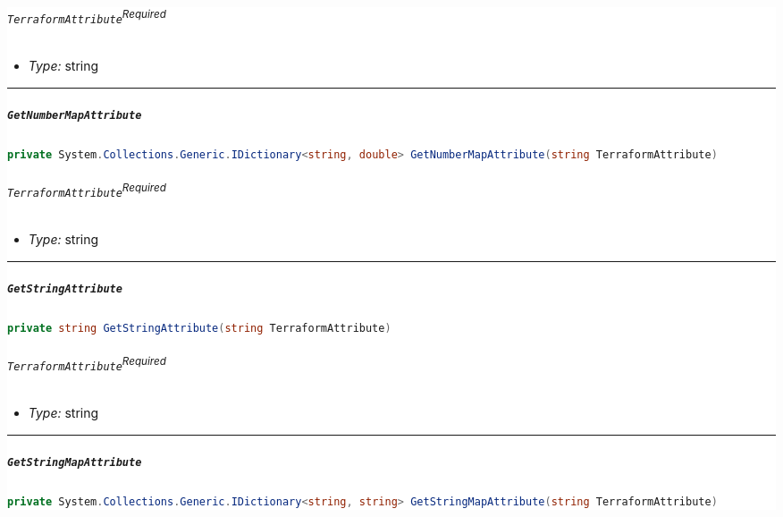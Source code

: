 ###### `TerraformAttribute`<sup>Required</sup> <a name="TerraformAttribute" id="rhizo-co-terraform-provider-oci.dataOciContainerengineWorkRequests.DataOciContainerengineWorkRequestsWorkRequestsOutputReference.getNumberListAttribute.parameter.terraformAttribute"></a>

- *Type:* string

---

##### `GetNumberMapAttribute` <a name="GetNumberMapAttribute" id="rhizo-co-terraform-provider-oci.dataOciContainerengineWorkRequests.DataOciContainerengineWorkRequestsWorkRequestsOutputReference.getNumberMapAttribute"></a>

```csharp
private System.Collections.Generic.IDictionary<string, double> GetNumberMapAttribute(string TerraformAttribute)
```

###### `TerraformAttribute`<sup>Required</sup> <a name="TerraformAttribute" id="rhizo-co-terraform-provider-oci.dataOciContainerengineWorkRequests.DataOciContainerengineWorkRequestsWorkRequestsOutputReference.getNumberMapAttribute.parameter.terraformAttribute"></a>

- *Type:* string

---

##### `GetStringAttribute` <a name="GetStringAttribute" id="rhizo-co-terraform-provider-oci.dataOciContainerengineWorkRequests.DataOciContainerengineWorkRequestsWorkRequestsOutputReference.getStringAttribute"></a>

```csharp
private string GetStringAttribute(string TerraformAttribute)
```

###### `TerraformAttribute`<sup>Required</sup> <a name="TerraformAttribute" id="rhizo-co-terraform-provider-oci.dataOciContainerengineWorkRequests.DataOciContainerengineWorkRequestsWorkRequestsOutputReference.getStringAttribute.parameter.terraformAttribute"></a>

- *Type:* string

---

##### `GetStringMapAttribute` <a name="GetStringMapAttribute" id="rhizo-co-terraform-provider-oci.dataOciContainerengineWorkRequests.DataOciContainerengineWorkRequestsWorkRequestsOutputReference.getStringMapAttribute"></a>

```csharp
private System.Collections.Generic.IDictionary<string, string> GetStringMapAttribute(string TerraformAttribute)
```
